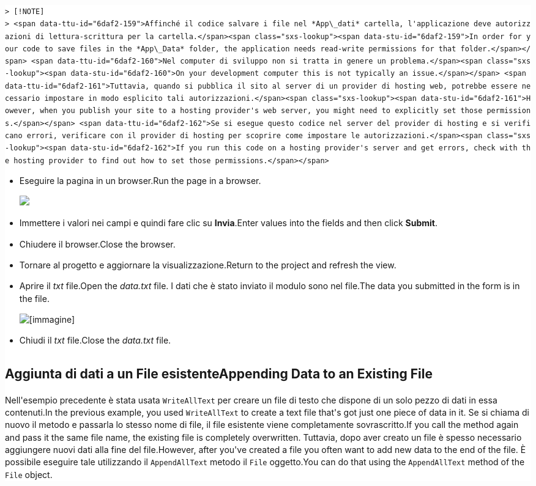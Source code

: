     > [!NOTE]
    > <span data-ttu-id="6daf2-159">Affinché il codice salvare i file nel *App\_dati* cartella, l'applicazione deve autorizzazioni di lettura-scrittura per la cartella.</span><span class="sxs-lookup"><span data-stu-id="6daf2-159">In order for your code to save files in the *App\_Data* folder, the application needs read-write permissions for that folder.</span></span> <span data-ttu-id="6daf2-160">Nel computer di sviluppo non si tratta in genere un problema.</span><span class="sxs-lookup"><span data-stu-id="6daf2-160">On your development computer this is not typically an issue.</span></span> <span data-ttu-id="6daf2-161">Tuttavia, quando si pubblica il sito al server di un provider di hosting web, potrebbe essere necessario impostare in modo esplicito tali autorizzazioni.</span><span class="sxs-lookup"><span data-stu-id="6daf2-161">However, when you publish your site to a hosting provider's web server, you might need to explicitly set those permissions.</span></span> <span data-ttu-id="6daf2-162">Se si esegue questo codice nel server del provider di hosting e si verificano errori, verificare con il provider di hosting per scoprire come impostare le autorizzazioni.</span><span class="sxs-lookup"><span data-stu-id="6daf2-162">If you run this code on a hosting provider's server and get errors, check with the hosting provider to find out how to set those permissions.</span></span>

- <span data-ttu-id="6daf2-163">Eseguire la pagina in un browser.</span><span class="sxs-lookup"><span data-stu-id="6daf2-163">Run the page in a browser.</span></span> 

    ![](working-with-files/_static/image1.jpg)
- <span data-ttu-id="6daf2-164">Immettere i valori nei campi e quindi fare clic su **Invia**.</span><span class="sxs-lookup"><span data-stu-id="6daf2-164">Enter values into the fields and then click **Submit**.</span></span>
- <span data-ttu-id="6daf2-165">Chiudere il browser.</span><span class="sxs-lookup"><span data-stu-id="6daf2-165">Close the browser.</span></span>
- <span data-ttu-id="6daf2-166">Tornare al progetto e aggiornare la visualizzazione.</span><span class="sxs-lookup"><span data-stu-id="6daf2-166">Return to the project and refresh the view.</span></span>
- <span data-ttu-id="6daf2-167">Aprire il *txt* file.</span><span class="sxs-lookup"><span data-stu-id="6daf2-167">Open the *data.txt* file.</span></span> <span data-ttu-id="6daf2-168">I dati che è stato inviato il modulo sono nel file.</span><span class="sxs-lookup"><span data-stu-id="6daf2-168">The data you submitted in the form is in the file.</span></span> 

    ![[immagine]](working-with-files/_static/image2.jpg)
- <span data-ttu-id="6daf2-170">Chiudi il *txt* file.</span><span class="sxs-lookup"><span data-stu-id="6daf2-170">Close the *data.txt* file.</span></span>

<a id="Appending_Data"></a>
## <a name="appending-data-to-an-existing-file"></a><span data-ttu-id="6daf2-171">Aggiunta di dati a un File esistente</span><span class="sxs-lookup"><span data-stu-id="6daf2-171">Appending Data to an Existing File</span></span>

<span data-ttu-id="6daf2-172">Nell'esempio precedente è stata usata `WriteAllText` per creare un file di testo che dispone di un solo pezzo di dati in essa contenuti.</span><span class="sxs-lookup"><span data-stu-id="6daf2-172">In the previous example, you used `WriteAllText` to create a text file that's got just one piece of data in it.</span></span> <span data-ttu-id="6daf2-173">Se si chiama di nuovo il metodo e passarla lo stesso nome di file, il file esistente viene completamente sovrascritto.</span><span class="sxs-lookup"><span data-stu-id="6daf2-173">If you call the method again and pass it the same file name, the existing file is completely overwritten.</span></span> <span data-ttu-id="6daf2-174">Tuttavia, dopo aver creato un file è spesso necessario aggiungere nuovi dati alla fine del file.</span><span class="sxs-lookup"><span data-stu-id="6daf2-174">However, after you've created a file you often want to add new data to the end of the file.</span></span> <span data-ttu-id="6daf2-175">È possibile eseguire tale utilizzando il `AppendAllText` metodo il `File` oggetto.</span><span class="sxs-lookup"><span data-stu-id="6daf2-175">You can do that using the `AppendAllText` method of the `File` object.</span></span>
